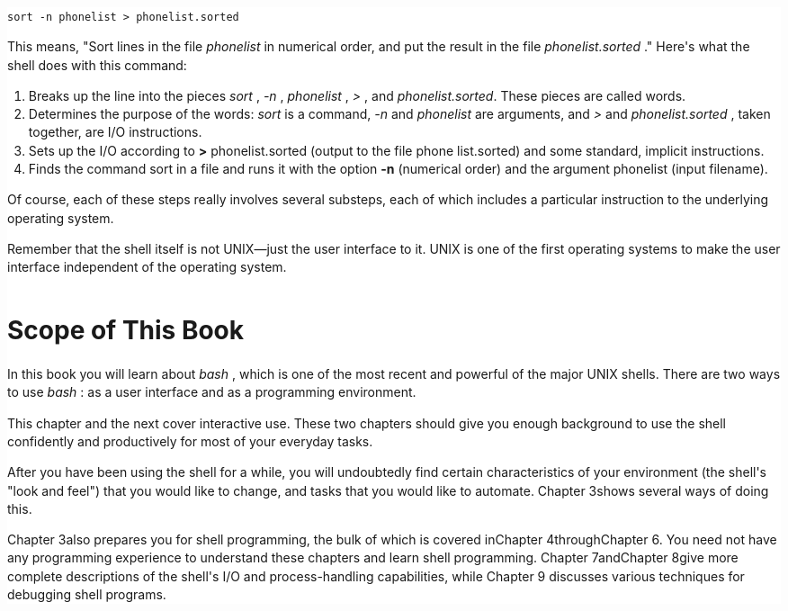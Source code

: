 ```
sort -n phonelist > phonelist.sorted
```
This means, "Sort lines in the file _phonelist_ in numerical
order, and put the result in the file _phonelist.sorted_ ."
Here's what the shell does with this command:

1. Breaks up the line into the pieces _sort_ , _-n_ ,
    _phonelist_ , _>_ , and _phonelist.sorted_. These pieces
    are called words.
2. Determines the purpose of the words: _sort_ is a
    command, _-n_ and _phonelist_ are arguments, and _>_
    and _phonelist.sorted_ , taken together, are I/O
    instructions.
3. Sets up the I/O according to **>** phonelist.sorted
    (output to the file phone list.sorted) and some
    standard, implicit instructions.
4. Finds the command sort in a file and runs it with
    the option **-n** (numerical order) and the argument
    phonelist (input filename).


Of course, each of these steps really involves several
substeps, each of which includes a particular instruction
to the underlying operating system.

Remember that the shell itself is not UNIX—just the user
interface to it. UNIX is one of the first operating systems
to make the user interface independent of the operating
system.


# Scope of This Book

In this book you will learn about _bash_ , which is one of
the most recent and powerful of the major UNIX shells.
There are two ways to use _bash_ : as a user interface and as
a programming environment.

This chapter and the next cover interactive use. These two
chapters should give you enough background to use the
shell confidently and productively for most of your
everyday tasks.

After you have been using the shell for a while, you will
undoubtedly find certain characteristics of your
environment (the shell's "look and feel") that you would
like to change, and tasks that you would like to automate.
Chapter 3shows several ways of doing this.

Chapter 3also prepares you for shell programming, the
bulk of which is covered inChapter 4throughChapter 6.
You need not have any programming experience to
understand these chapters and learn shell programming.
Chapter 7andChapter 8give more complete descriptions
of the shell's I/O and process-handling capabilities, while
Chapter 9 discusses various techniques for debugging
shell programs.
